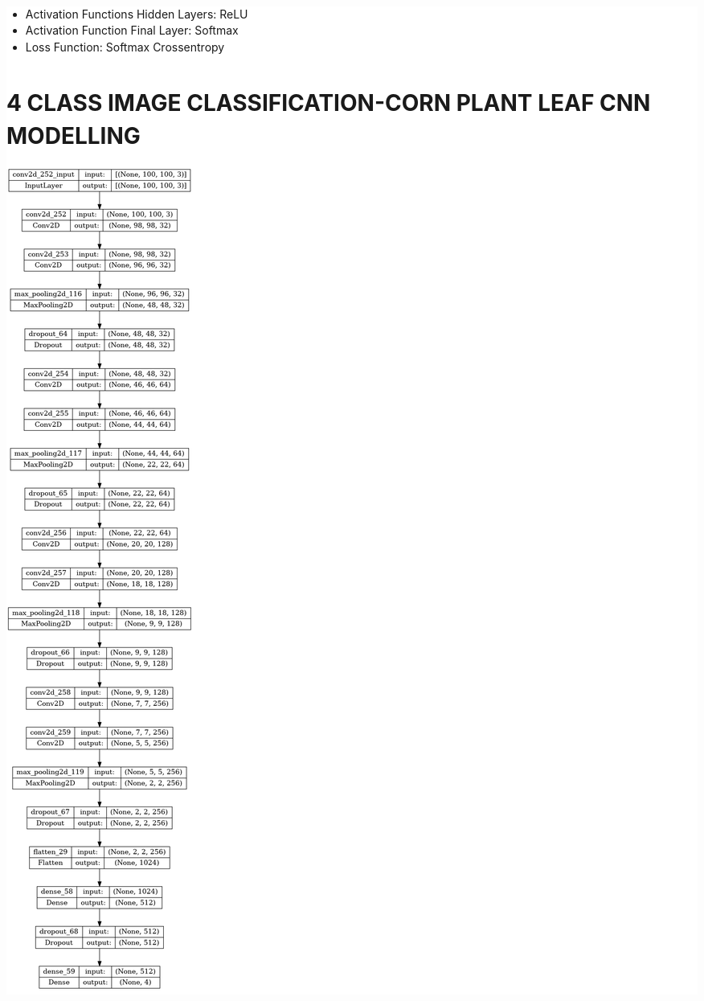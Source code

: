    * Activation Functions Hidden Layers: ReLU
   * Activation Function Final Layer: Softmax
   * Loss Function: Softmax Crossentropy


   # **4 CLASS IMAGE CLASSIFICATION-CORN PLANT LEAF CNN MODELLING**

   ![screenshot](https://github.com/itsmesethus/MULTICLASS-DISEASE-CLASSIFICATION-OF-MEDICAL-IMAGE-DATA-USING-CONVOLUTIONAL-NEURAL-NETWORK-/blob/main/4%20CLASS%20IMAGE%20CLASSIFICATION-CORN%20PLANT%20LEAF%20CNN%20MODELLING/img%20files/4class%20model.png)
